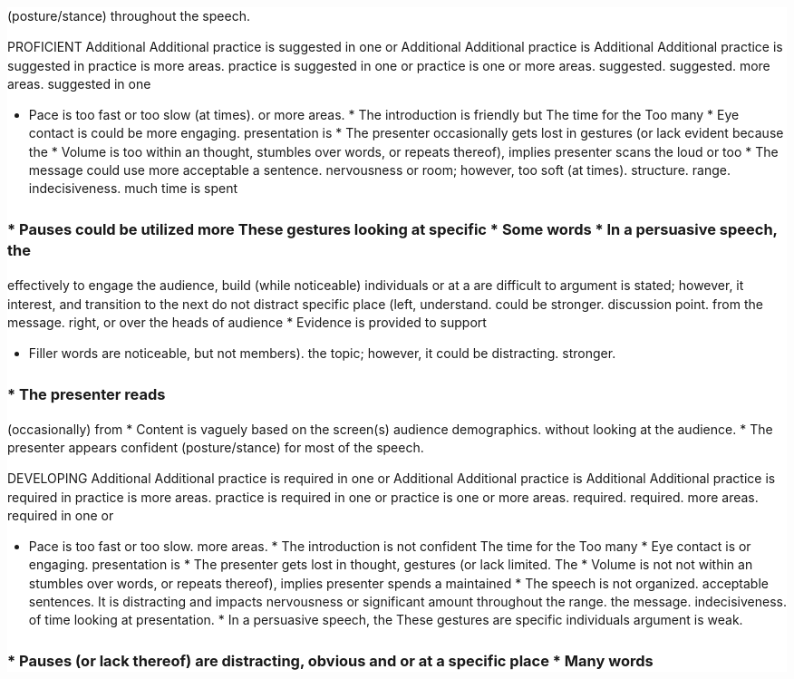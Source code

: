 (posture/stance) throughout the
speech.

PROFICIENT Additional Additional practice is suggested in one or Additional Additional practice is Additional Additional practice is suggested in
practice is more areas. practice is suggested in one or practice is one or more areas.
suggested. suggested. more areas. suggested in one
*  Pace is too fast or too slow (at times). or more areas. *  The introduction is friendly but
The time for the Too many *  Eye contact is could be more engaging.
presentation is *  The presenter occasionally gets lost in gestures (or lack evident because the *  Volume is too
within an thought, stumbles over words, or repeats thereof), implies presenter scans the loud or too *  The message could use more
acceptable a sentence. nervousness or room; however, too soft (at times). structure.
range. indecisiveness. much time is spent
### *  Pauses could be utilized more These gestures looking at specific *  Some words *  In a persuasive speech, the

effectively to engage the audience, build (while noticeable) individuals or at a are difficult to argument is stated; however, it
interest, and transition to the next do not distract specific place (left, understand. could be stronger.
discussion point. from the message. right, or over the
heads of audience *  Evidence is provided to support
*  Filler words are noticeable, but not members). the topic; however, it could be
distracting. stronger.
### *  The presenter reads

(occasionally) from *  Content is vaguely based on
the screen(s) audience demographics.
without looking at
the audience. *  The presenter appears confident
(posture/stance) for most of the
speech.

DEVELOPING Additional Additional practice is required in one or Additional Additional practice is Additional Additional practice is required in
practice is more areas. practice is required in one or practice is one or more areas.
required. required. more areas. required in one or
*  Pace is too fast or too slow. more areas. *  The introduction is not confident
The time for the Too many *  Eye contact is or engaging.
presentation is *  The presenter gets lost in thought, gestures (or lack limited. The *  Volume is not
not within an stumbles over words, or repeats thereof), implies presenter spends a maintained *  The speech is not organized.
acceptable sentences. It is distracting and impacts nervousness or significant amount throughout the
range. the message. indecisiveness. of time looking at presentation. *  In a persuasive speech, the
These gestures are specific individuals argument is weak.
### *  Pauses (or lack thereof) are distracting, obvious and or at a specific place *  Many words
